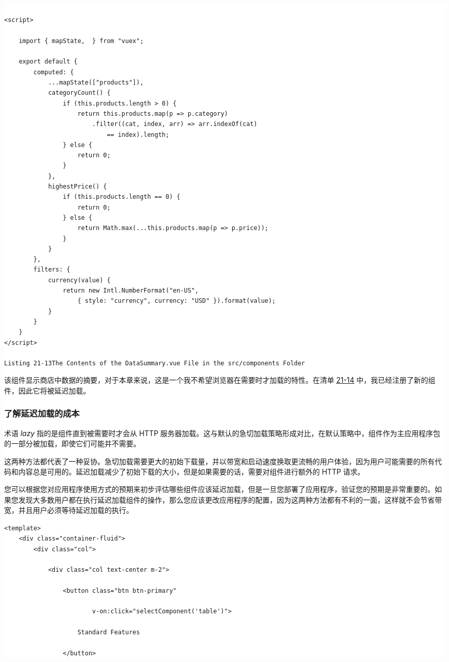 ```

<script>

    import { mapState,  } from "vuex";

    export default {
        computed: {
            ...mapState(["products"]),
            categoryCount() {
                if (this.products.length > 0) {
                    return this.products.map(p => p.category)
                        .filter((cat, index, arr) => arr.indexOf(cat)
                            == index).length;
                } else {
                    return 0;
                }
            },
            highestPrice() {
                if (this.products.length == 0) {
                    return 0;
                } else {
                    return Math.max(...this.products.map(p => p.price));
                }
            }
        },
        filters: {
            currency(value) {
                return new Intl.NumberFormat("en-US",
                    { style: "currency", currency: "USD" }).format(value);
            }
        }
    }
</script>

Listing 21-13The Contents of the DataSummary.vue File in the src/components Folder

```

该组件显示商店中数据的摘要，对于本章来说，这是一个我不希望浏览器在需要时才加载的特性。在清单 [21-14](#PC15) 中，我已经注册了新的组件，因此它将被延迟加载。

### 了解延迟加载的成本

术语 *lazy* 指的是组件直到被需要时才会从 HTTP 服务器加载。这与默认的急切加载策略形成对比，在默认策略中，组件作为主应用程序包的一部分被加载，即使它们可能并不需要。

这两种方法都代表了一种妥协。急切加载需要更大的初始下载量，并以带宽和启动速度换取更流畅的用户体验，因为用户可能需要的所有代码和内容总是可用的。延迟加载减少了初始下载的大小，但是如果需要的话，需要对组件进行额外的 HTTP 请求。

您可以根据您对应用程序使用方式的预期来初步评估哪些组件应该延迟加载，但是一旦您部署了应用程序，验证您的预期是非常重要的。如果您发现大多数用户都在执行延迟加载组件的操作，那么您应该更改应用程序的配置，因为这两种方法都有不利的一面，这样就不会节省带宽，并且用户必须等待延迟加载的执行。

```
<template>
    <div class="container-fluid">
        <div class="col">

            <div class="col text-center m-2">

                <button class="btn btn-primary"

                        v-on:click="selectComponent('table')">

                    Standard Features

                </button>

```